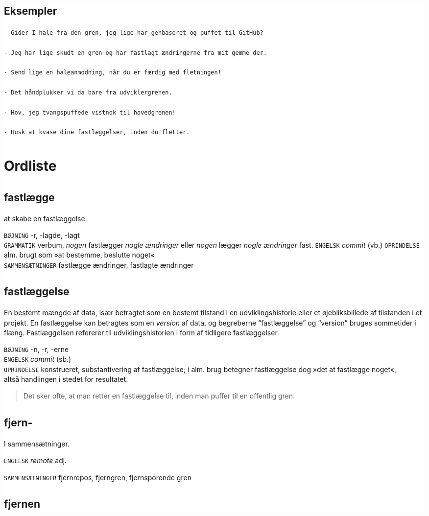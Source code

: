 ## Eksempler

    - Gider I hale fra den gren, jeg lige har genbaseret og puffet til GitHub?

    - Jeg har lige skudt en gren og har fastlagt ændringerne fra mit gemme der.

    - Send lige en haleanmodning, når du er færdig med fletningen!

    - Det håndplukker vi da bare fra udviklergrenen.
    
    - Hov, jeg tvangspuffede vistnok til hovedgrenen!

    - Husk at kvase dine fastlæggelser, inden du fletter.


# Ordliste

## fastlægge

at skabe en fastlæggelse.

`BØJNING` -r, -lagde, -lagt  
`GRAMMATIK` verbum, *nogen* fastlægger *nogle ændringer*  eller *nogen* lægger *nogle ændringer* fast. 
`ENGELSK` *commit*  (vb.) 
`OPRINDELSE`  alm. brugt som »at bestemme, beslutte noget«  
`SAMMENSÆTNINGER` fastlægge ændringer, fastlagte ændringer  

## fastlæggelse

En bestemt mængde af data, især betragtet som en bestemt tilstand i en udviklingshistorie eller et øjebliksbillede af tilstanden i et projekt.
En fastlæggelse kan betragtes som en *version* af data, og begreberne “fastlæggelse” og “version” bruges sommetider i flæng.
Fastlæggelsen refererer til udviklingshistorien i form af tidligere fastlæggelser.

`BØJNING` -n, -r, -erne  
`ENGELSK` *commit* (sb.)  
`OPRINDELSE`  konstrueret, substantivering af fastlæggelse; i alm. brug betegner fastlæggelse dog »det at fastlægge noget«, altså handlingen i stedet for resultatet. 

> Det sker ofte, at man retter en fastlæggelse til, inden man puffer til en offentlig gren.

## fjern-

I sammensætninger.

`ENGELSK` *remote* adj. 

`SAMMENSÆTNINGER` fjernrepos, fjerngren, fjernsporende gren  

## fjernen
